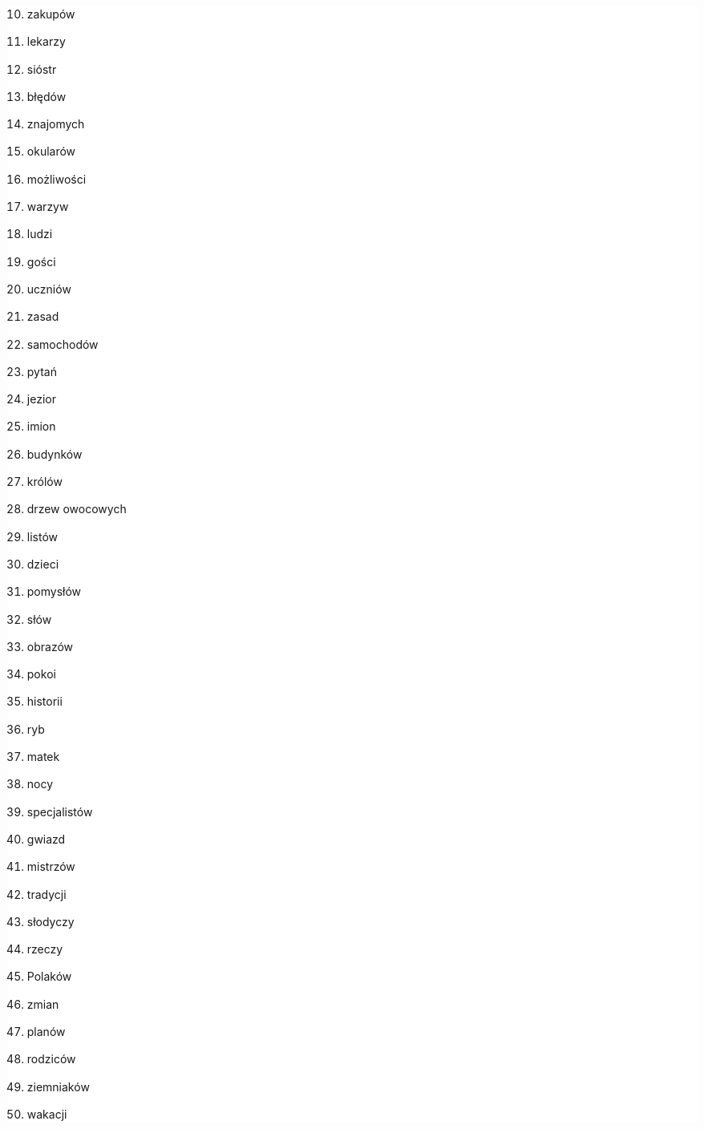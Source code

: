 10. zakupów
    
11. lekarzy
    
12. sióstr
    
13. błędów
    
14. znajomych
    
15. okularów
    
16. możliwości
    
17. warzyw
    
18. ludzi
    
19. gości
    
20. uczniów
    
21. zasad
    
22. samochodów
    
23. pytań
    
24. jezior
    
25. imion
    
26. budynków
    
27. królów
    
28. drzew owocowych
    
29. listów
    
30. dzieci
    
31. pomysłów
    
32. słów
    
33. obrazów
    
34. pokoi
    
35. historii
    
36. ryb
    
37. matek
    
38. nocy
    
39. specjalistów
    
40. gwiazd
    
41. mistrzów
    
42. tradycji
    
43. słodyczy
    
44. rzeczy
    
45. Polaków
    
46. zmian
    
47. planów
    
48. rodziców
    
49. ziemniaków
    
50. wakacji
